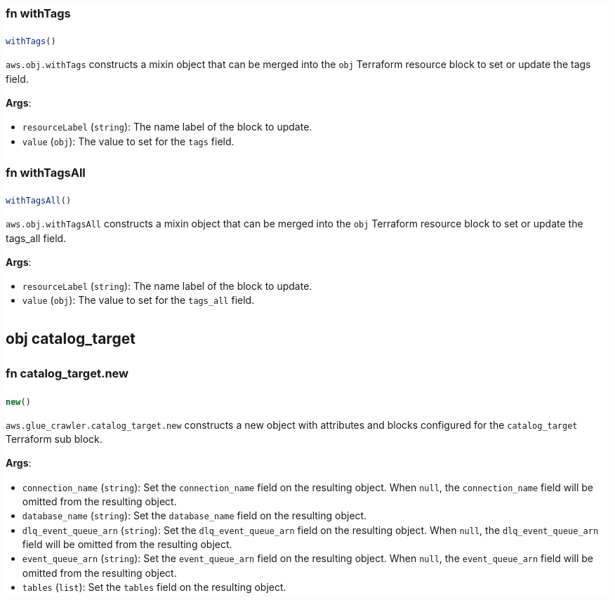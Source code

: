 
### fn withTags

```ts
withTags()
```

`aws.obj.withTags` constructs a mixin object that can be merged into the `obj`
Terraform resource block to set or update the tags field.



**Args**:
  - `resourceLabel` (`string`): The name label of the block to update.
  - `value` (`obj`): The value to set for the `tags` field.


### fn withTagsAll

```ts
withTagsAll()
```

`aws.obj.withTagsAll` constructs a mixin object that can be merged into the `obj`
Terraform resource block to set or update the tags_all field.



**Args**:
  - `resourceLabel` (`string`): The name label of the block to update.
  - `value` (`obj`): The value to set for the `tags_all` field.


## obj catalog_target



### fn catalog_target.new

```ts
new()
```


`aws.glue_crawler.catalog_target.new` constructs a new object with attributes and blocks configured for the `catalog_target`
Terraform sub block.



**Args**:
  - `connection_name` (`string`): Set the `connection_name` field on the resulting object. When `null`, the `connection_name` field will be omitted from the resulting object.
  - `database_name` (`string`): Set the `database_name` field on the resulting object.
  - `dlq_event_queue_arn` (`string`): Set the `dlq_event_queue_arn` field on the resulting object. When `null`, the `dlq_event_queue_arn` field will be omitted from the resulting object.
  - `event_queue_arn` (`string`): Set the `event_queue_arn` field on the resulting object. When `null`, the `event_queue_arn` field will be omitted from the resulting object.
  - `tables` (`list`): Set the `tables` field on the resulting object.
